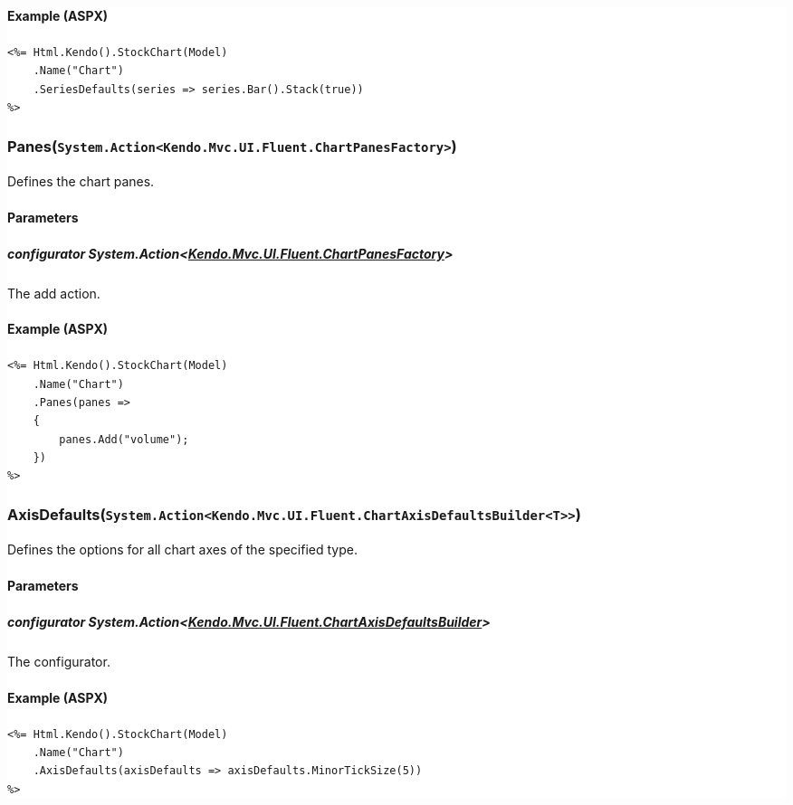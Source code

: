 


#### Example (ASPX)
    <%= Html.Kendo().StockChart(Model)
        .Name("Chart")
        .SeriesDefaults(series => series.Bar().Stack(true))
    %>


### Panes(`System.Action<Kendo.Mvc.UI.Fluent.ChartPanesFactory>`)
Defines the chart panes.


#### Parameters

##### configurator System.Action<[Kendo.Mvc.UI.Fluent.ChartPanesFactory](/api/wrappers/aspnet-mvc/Kendo.Mvc.UI.Fluent/ChartPanesFactory)>
The add action.




#### Example (ASPX)
    <%= Html.Kendo().StockChart(Model)
        .Name("Chart")
        .Panes(panes =>
        {
            panes.Add("volume");
        })
    %>


### AxisDefaults(`System.Action<Kendo.Mvc.UI.Fluent.ChartAxisDefaultsBuilder<T>>`)
Defines the options for all chart axes of the specified type.


#### Parameters

##### configurator System.Action<[Kendo.Mvc.UI.Fluent.ChartAxisDefaultsBuilder](/api/wrappers/aspnet-mvc/Kendo.Mvc.UI.Fluent/ChartAxisDefaultsBuilder)<T>>
The configurator.




#### Example (ASPX)
    <%= Html.Kendo().StockChart(Model)
        .Name("Chart")
        .AxisDefaults(axisDefaults => axisDefaults.MinorTickSize(5))
    %>

